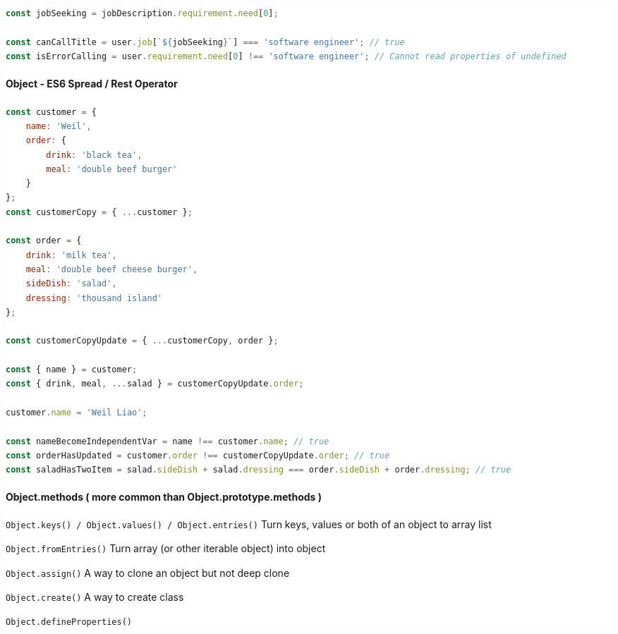 ```js
const jobSeeking = jobDescription.requirement.need[0];

const canCallTitle = user.job[`${jobSeeking}`] === 'software engineer'; // true
const isErrorCalling = user.requirement.need[0] !== 'software engineer'; // Cannot read properties of undefined
```
#### Object - ES6 Spread / Rest Operator
```js
const customer = {
    name: 'Weil',
    order: {
        drink: 'black tea',
        meal: 'double beef burger'
    }
};
const customerCopy = { ...customer };

const order = {
    drink: 'milk tea',
    meal: 'double beef cheese burger',
    sideDish: 'salad',
    dressing: 'thousand island'
};

const customerCopyUpdate = { ...customerCopy, order };

const { name } = customer;
const { drink, meal, ...salad } = customerCopyUpdate.order;

customer.name = 'Weil Liao';

const nameBecomeIndependentVar = name !== customer.name; // true
const orderHasUpdated = customer.order !== customerCopyUpdate.order; // true
const saladHasTwoItem = salad.sideDish + salad.dressing === order.sideDish + order.dressing; // true
```

#### Object.methods ( more common than Object.prototype.methods )
`Object.keys() / Object.values() / Object.entries()`
Turn keys, values or both of an object to array list

`Object.fromEntries()`
Turn array (or other iterable object) into object

`Object.assign()`
A way to clone an object but not deep clone

`Object.create()`
A way to create class    
     
`Object.defineProperties()`    
    
